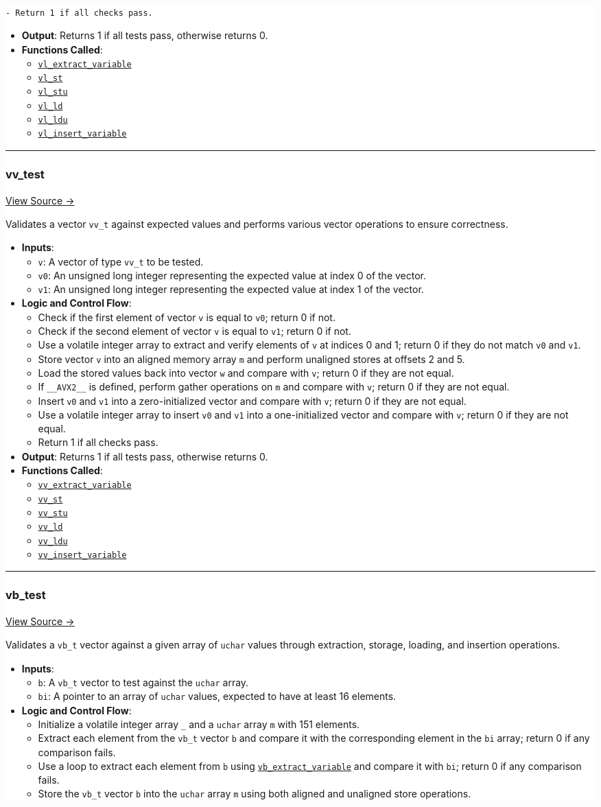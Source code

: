     - Return 1 if all checks pass.
- **Output**: Returns 1 if all tests pass, otherwise returns 0.
- **Functions Called**:
    - [`vl_extract_variable`](<fd_sse_vl.h.md#vl_extract_variable>)
    - [`vl_st`](<fd_sse_vl.h.md#vl_st>)
    - [`vl_stu`](<fd_sse_vl.h.md#vl_stu>)
    - [`vl_ld`](<fd_sse_vl.h.md#vl_ld>)
    - [`vl_ldu`](<fd_sse_vl.h.md#vl_ldu>)
    - [`vl_insert_variable`](<fd_sse_vl.h.md#vl_insert_variable>)


---
### vv\_test
[View Source →](<../../../../../src/util/simd/test_sse_common.c#L269>)

Validates a vector `vv_t` against expected values and performs various vector operations to ensure correctness.
- **Inputs**:
    - `v`: A vector of type `vv_t` to be tested.
    - `v0`: An unsigned long integer representing the expected value at index 0 of the vector.
    - `v1`: An unsigned long integer representing the expected value at index 1 of the vector.
- **Logic and Control Flow**:
    - Check if the first element of vector `v` is equal to `v0`; return 0 if not.
    - Check if the second element of vector `v` is equal to `v1`; return 0 if not.
    - Use a volatile integer array to extract and verify elements of `v` at indices 0 and 1; return 0 if they do not match `v0` and `v1`.
    - Store vector `v` into an aligned memory array `m` and perform unaligned stores at offsets 2 and 5.
    - Load the stored values back into vector `w` and compare with `v`; return 0 if they are not equal.
    - If `__AVX2__` is defined, perform gather operations on `m` and compare with `v`; return 0 if they are not equal.
    - Insert `v0` and `v1` into a zero-initialized vector and compare with `v`; return 0 if they are not equal.
    - Use a volatile integer array to insert `v0` and `v1` into a one-initialized vector and compare with `v`; return 0 if they are not equal.
    - Return 1 if all checks pass.
- **Output**: Returns 1 if all tests pass, otherwise returns 0.
- **Functions Called**:
    - [`vv_extract_variable`](<fd_sse_vv.h.md#vv_extract_variable>)
    - [`vv_st`](<fd_sse_vv.h.md#vv_st>)
    - [`vv_stu`](<fd_sse_vv.h.md#vv_stu>)
    - [`vv_ld`](<fd_sse_vv.h.md#vv_ld>)
    - [`vv_ldu`](<fd_sse_vv.h.md#vv_ldu>)
    - [`vv_insert_variable`](<fd_sse_vv.h.md#vv_insert_variable>)


---
### vb\_test
[View Source →](<../../../../../src/util/simd/test_sse_common.c#L304>)

Validates a `vb_t` vector against a given array of `uchar` values through extraction, storage, loading, and insertion operations.
- **Inputs**:
    - `b`: A `vb_t` vector to test against the `uchar` array.
    - `bi`: A pointer to an array of `uchar` values, expected to have at least 16 elements.
- **Logic and Control Flow**:
    - Initialize a volatile integer array `_` and a `uchar` array `m` with 151 elements.
    - Extract each element from the `vb_t` vector `b` and compare it with the corresponding element in the `bi` array; return 0 if any comparison fails.
    - Use a loop to extract each element from `b` using [`vb_extract_variable`](<fd_sse_vb.h.md#vb_extract_variable>) and compare it with `bi`; return 0 if any comparison fails.
    - Store the `vb_t` vector `b` into the `uchar` array `m` using both aligned and unaligned store operations.